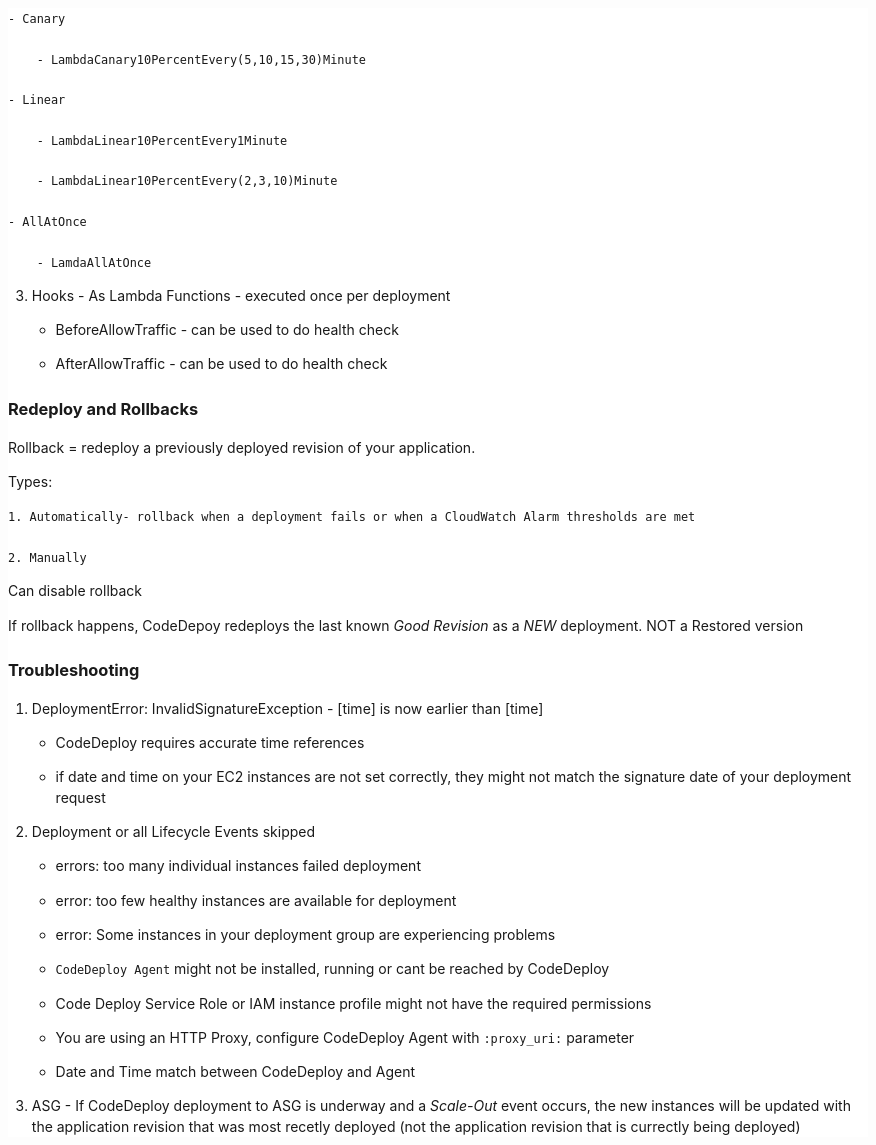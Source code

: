     - Canary

        - LambdaCanary10PercentEvery(5,10,15,30)Minute

    - Linear

        - LambdaLinear10PercentEvery1Minute

        - LambdaLinear10PercentEvery(2,3,10)Minute
    
    - AllAtOnce

        - LamdaAllAtOnce

3. Hooks - As Lambda Functions - executed once per deployment

    - BeforeAllowTraffic - can be used to do health check

    - AfterAllowTraffic - can be used to do health check


### Redeploy and Rollbacks

Rollback = redeploy a previously deployed revision of your application.

Types:

    1. Automatically- rollback when a deployment fails or when a CloudWatch Alarm thresholds are met

    2. Manually

Can disable rollback

If rollback happens, CodeDepoy redeploys the last known *Good Revision* as a *NEW* deployment. NOT a Restored version

### Troubleshooting

1. DeploymentError: InvalidSignatureException - [time] is now earlier than [time]

    - CodeDeploy requires accurate time references

    - if date and time on your EC2 instances are not set correctly, they might not match the signature date of your deployment request

2. Deployment or all Lifecycle Events skipped

    - errors:  too many individual instances failed deployment

    - error: too few healthy instances are available for deployment

    - error: Some instances in your deployment group are experiencing problems

    - `CodeDeploy Agent` might not be installed, running or cant be reached by CodeDeploy

    - Code Deploy Service Role or IAM instance profile might not have the required permissions

    - You are using an HTTP Proxy, configure CodeDeploy Agent with `:proxy_uri:` parameter

    - Date and Time match between CodeDeploy and Agent

3. ASG - If CodeDeploy deployment to ASG is underway and a *Scale-Out* event occurs, the new instances will be updated with the application revision that was most recetly deployed (not the application revision that is currectly being deployed)
